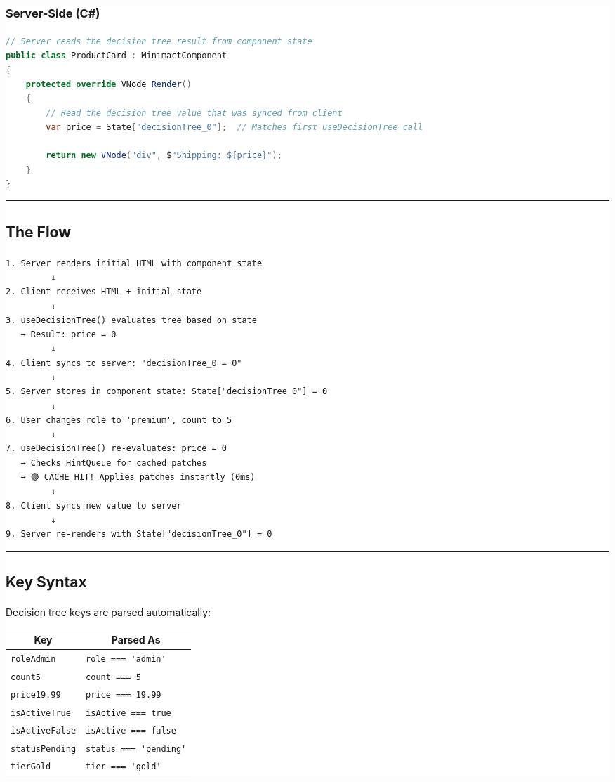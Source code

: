 ### Server-Side (C#)

```csharp
// Server reads the decision tree result from component state
public class ProductCard : MinimactComponent
{
    protected override VNode Render()
    {
        // Read the decision tree value that was synced from client
        var price = State["decisionTree_0"];  // Matches first useDecisionTree call

        return new VNode("div", $"Shipping: ${price}");
    }
}
```

---

## The Flow

```
1. Server renders initial HTML with component state
         ↓
2. Client receives HTML + initial state
         ↓
3. useDecisionTree() evaluates tree based on state
   → Result: price = 0
         ↓
4. Client syncs to server: "decisionTree_0 = 0"
         ↓
5. Server stores in component state: State["decisionTree_0"] = 0
         ↓
6. User changes role to 'premium', count to 5
         ↓
7. useDecisionTree() re-evaluates: price = 0
   → Checks HintQueue for cached patches
   → 🟢 CACHE HIT! Applies patches instantly (0ms)
         ↓
8. Client syncs new value to server
         ↓
9. Server re-renders with State["decisionTree_0"] = 0
```

---

## Key Syntax

Decision tree keys are parsed automatically:

| Key | Parsed As |
|-----|-----------|
| `roleAdmin` | `role === 'admin'` |
| `count5` | `count === 5` |
| `price19.99` | `price === 19.99` |
| `isActiveTrue` | `isActive === true` |
| `isActiveFalse` | `isActive === false` |
| `statusPending` | `status === 'pending'` |
| `tierGold` | `tier === 'gold'` |
